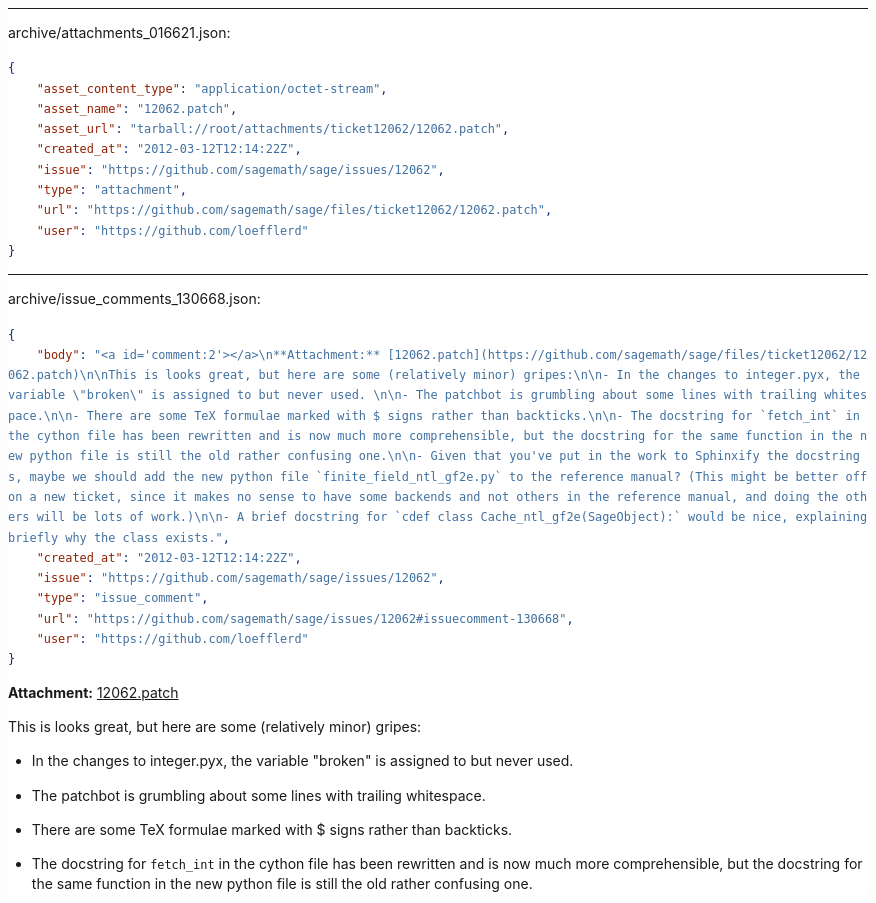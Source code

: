 

---

archive/attachments_016621.json:
```json
{
    "asset_content_type": "application/octet-stream",
    "asset_name": "12062.patch",
    "asset_url": "tarball://root/attachments/ticket12062/12062.patch",
    "created_at": "2012-03-12T12:14:22Z",
    "issue": "https://github.com/sagemath/sage/issues/12062",
    "type": "attachment",
    "url": "https://github.com/sagemath/sage/files/ticket12062/12062.patch",
    "user": "https://github.com/loefflerd"
}
```



---

archive/issue_comments_130668.json:
```json
{
    "body": "<a id='comment:2'></a>\n**Attachment:** [12062.patch](https://github.com/sagemath/sage/files/ticket12062/12062.patch)\n\nThis is looks great, but here are some (relatively minor) gripes:\n\n- In the changes to integer.pyx, the variable \"broken\" is assigned to but never used. \n\n- The patchbot is grumbling about some lines with trailing whitespace.\n\n- There are some TeX formulae marked with $ signs rather than backticks.\n\n- The docstring for `fetch_int` in the cython file has been rewritten and is now much more comprehensible, but the docstring for the same function in the new python file is still the old rather confusing one.\n\n- Given that you've put in the work to Sphinxify the docstrings, maybe we should add the new python file `finite_field_ntl_gf2e.py` to the reference manual? (This might be better off on a new ticket, since it makes no sense to have some backends and not others in the reference manual, and doing the others will be lots of work.)\n\n- A brief docstring for `cdef class Cache_ntl_gf2e(SageObject):` would be nice, explaining briefly why the class exists.",
    "created_at": "2012-03-12T12:14:22Z",
    "issue": "https://github.com/sagemath/sage/issues/12062",
    "type": "issue_comment",
    "url": "https://github.com/sagemath/sage/issues/12062#issuecomment-130668",
    "user": "https://github.com/loefflerd"
}
```

<a id='comment:2'></a>
**Attachment:** [12062.patch](https://github.com/sagemath/sage/files/ticket12062/12062.patch)

This is looks great, but here are some (relatively minor) gripes:

- In the changes to integer.pyx, the variable "broken" is assigned to but never used. 

- The patchbot is grumbling about some lines with trailing whitespace.

- There are some TeX formulae marked with $ signs rather than backticks.

- The docstring for `fetch_int` in the cython file has been rewritten and is now much more comprehensible, but the docstring for the same function in the new python file is still the old rather confusing one.
